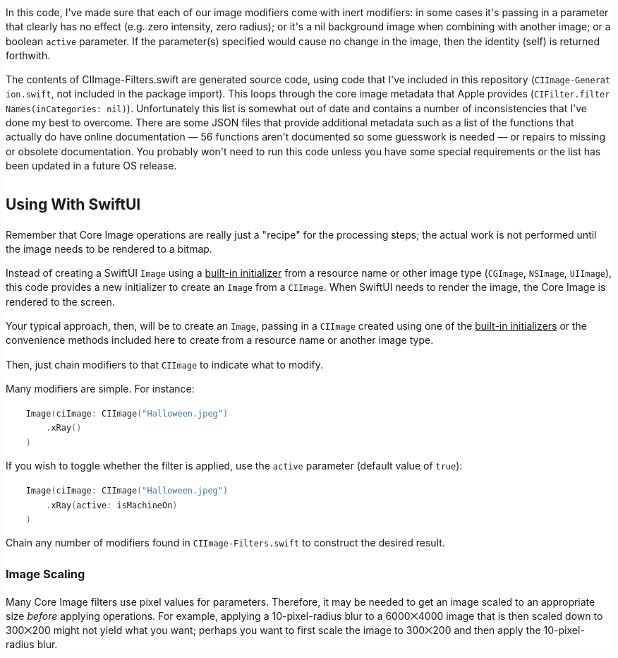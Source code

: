 In this code, I've made sure that each of our image modifiers come with inert modifiers: in some cases it's passing in a parameter that clearly has no effect (e.g. zero intensity, zero radius); or it's a nil background image when combining with another image; or a boolean `active` parameter. If the parameter(s) specified would cause no change in the image, then the identity (self) is returned forthwith.

The contents of CIImage-Filters.swift are generated source code, using code that I've included in this repository (`CIImage-Generation.swift`, not included in the package import). This loops through the core image metadata that Apple provides (`CIFilter.filterNames(inCategories: nil)`). Unfortunately this list is somewhat out of date and contains a number of inconsistencies that I've done my best to overcome.  There are some JSON files that provide additional metadata such as a list of the functions that actually do have online documentation — 56 functions aren't documented so some guesswork is needed — or repairs to missing or obsolete documentation. You probably won't need to run this code unless you have some special requirements or the list has been updated in a future OS release.

## Using With SwiftUI

Remember that Core Image operations are really just a "recipe" for the processing steps; the actual work is not performed until the image needs to be rendered to a bitmap. 

Instead of creating a SwiftUI `Image` using a [built-in initializer](https://developer.apple.com/documentation/swiftui/image) from a resource name or other image type (`CGImage`, `NSImage`, `UIImage`), this code provides a new initializer to create an `Image` from a `CIImage`. When SwiftUI needs to render the image, the Core Image is rendered to the screen.

Your typical approach, then, will be to create an `Image`, passing in a `CIImage` created using one of the [built-in initializers](https://developer.apple.com/documentation/coreimage/ciimage) or the convenience methods included here to create from a resource name or another image type.

Then, just chain modifiers to that `CIImage` to indicate what to modify.

Many modifiers are simple. For instance:

```Swift
    Image(ciImage: CIImage("Halloween.jpeg")
        .xRay()
    )
```

If you wish to toggle whether the filter is applied, use the `active` parameter (default value of `true`):

```Swift
    Image(ciImage: CIImage("Halloween.jpeg")
        .xRay(active: isMachineOn)
    )
```

Chain any number of modifiers found in `CIImage-Filters.swift` to construct the desired result.

### Image Scaling

Many Core Image filters use pixel values for parameters. Therefore, it may be needed to get an image scaled to an appropriate size _before_ applying operations. For example, applying a 10-pixel-radius blur to a 6000⨉4000 image that is then scaled down to 300⨉200 might not yield what you want; perhaps you want to first scale the image to 300⨉200 and then apply the 10-pixel-radius blur.
